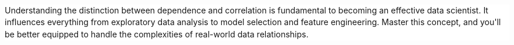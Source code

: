 Understanding the distinction between dependence and correlation is fundamental to becoming an effective data scientist. It influences everything from exploratory data analysis to model selection and feature engineering. Master this concept, and you'll be better equipped to handle the complexities of real-world data relationships.